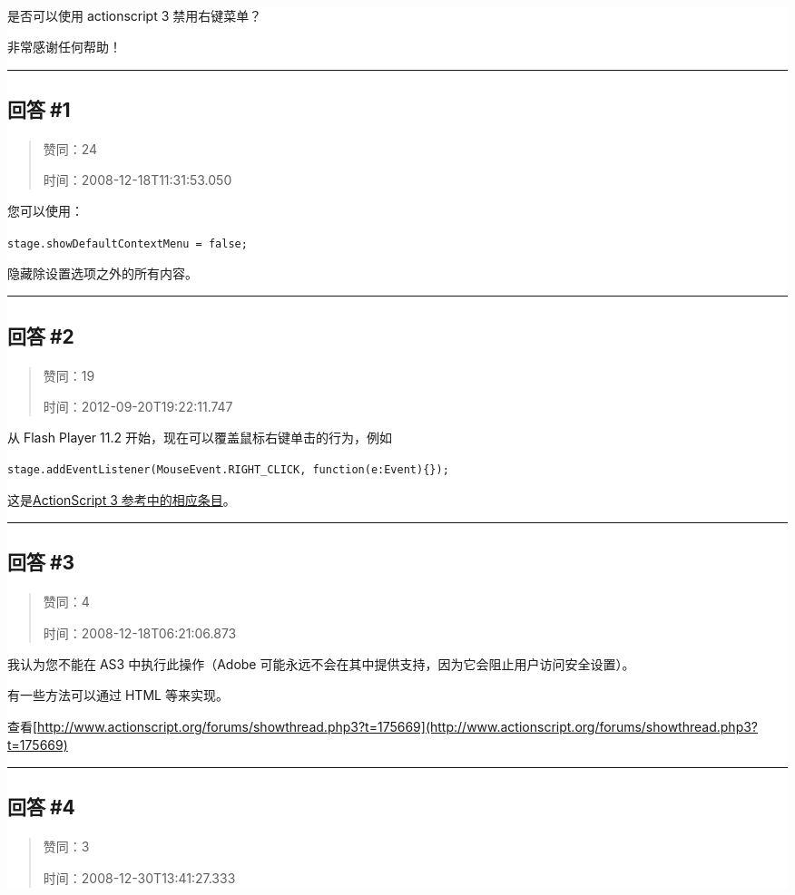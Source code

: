 是否可以使用 actionscript 3 禁用右键菜单？

非常感谢任何帮助！

* * *

## 回答 #1

> 赞同：24
> 
> 时间：2008-12-18T11:31:53.050

您可以使用：

```
stage.showDefaultContextMenu = false; 
```

隐藏除设置选项之外的所有内容。

* * *

## 回答 #2

> 赞同：19
> 
> 时间：2012-09-20T19:22:11.747

从 Flash Player 11.2 开始，现在可以覆盖鼠标右键单击的行为，例如

```
stage.addEventListener(MouseEvent.RIGHT_CLICK, function(e:Event){}); 
```

这是[ActionScript 3 参考中的相应条目](http://help.adobe.com/en_US/FlashPlatform/reference/actionscript/3/flash/events/MouseEvent.html#RIGHT_CLICK)。

* * *

## 回答 #3

> 赞同：4
> 
> 时间：2008-12-18T06:21:06.873

我认为您不能在 AS3 中执行此操作（Adobe 可能永远不会在其中提供支持，因为它会阻止用户访问安全设置）。

有一些方法可以通过 HTML 等来实现。

查看[http://www.actionscript.org/forums/showthread.php3?t=175669](http://www.actionscript.org/forums/showthread.php3?t=175669)

* * *

## 回答 #4

> 赞同：3
> 
> 时间：2008-12-30T13:41:27.333
